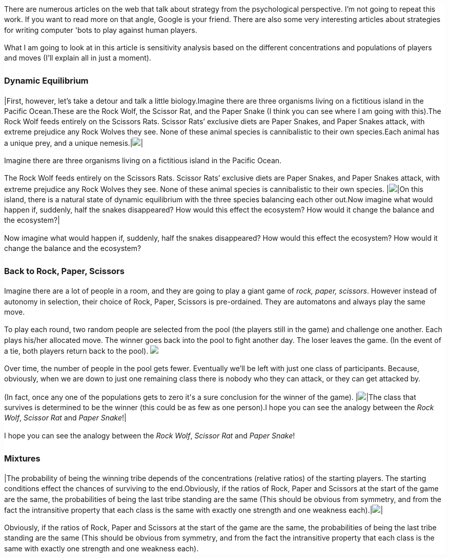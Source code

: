 There are numerous articles on the web that talk about strategy from the psychological perspective. I’m not going to repeat this work. If you want to read more on that angle, Google is your friend. There are also some very interesting articles about strategies for writing computer 'bots to play against human players.

What I am going to look at in this article is sensitivity analysis based on the different concentrations and populations of players and moves (I’ll explain all in just a moment).

### Dynamic Equilibrium
|First, however, let’s take a detour and talk a little biology.Imagine there are three organisms living on a fictitious island in the Pacific Ocean.These are the Rock Wolf, the Scissor Rat, and the Paper Snake (I think you can see where I am going with this).The Rock Wolf feeds entirely on the Scissors Rats. Scissor Rats’ exclusive diets are Paper Snakes, and Paper Snakes attack, with extreme prejudice any Rock Wolves they see. None of these animal species is cannibalistic to their own species.Each animal has a unique prey, and a unique nemesis.|![](http://datagenetics.com/blog/march52013/w.png)|

Imagine there are three organisms living on a fictitious island in the Pacific Ocean.

The Rock Wolf feeds entirely on the Scissors Rats. Scissor Rats’ exclusive diets are Paper Snakes, and Paper Snakes attack, with extreme prejudice any Rock Wolves they see. None of these animal species is cannibalistic to their own species.
|![](http://datagenetics.com/blog/march52013/b.png)|On this island, there is a natural state of dynamic equilibrium with the three species balancing each other out.Now imagine what would happen if, suddenly, half the snakes disappeared? How would this effect the ecosystem? How would it change the balance and the ecosystem?|

Now imagine what would happen if, suddenly, half the snakes disappeared? How would this effect the ecosystem? How would it change the balance and the ecosystem?

### Back to Rock, Paper, Scissors

Imagine there are a lot of people in a room, and they are going to play a giant game of *rock, paper, scissors*. However instead of autonomy in selection, their choice of Rock, Paper, Scissors is pre-ordained. They are automatons and always play the same move.

To play each round, two random people are selected from the pool (the players still in the game) and challenge one another. Each plays his/her allocated move. The winner goes back into the pool to fight another day. The loser leaves the game. (In the event of a tie, both players return back to the pool).
![](http://datagenetics.com/blog/march52013/big.png)


Over time, the number of people in the pool gets fewer. Eventually we’ll be left with just one class of participants. Because, obviously, when we are down to just one remaining class there is nobody who they can attack, or they can get attacked by.

(In fact, once any one of the populations gets to zero it's a sure conclusion for the winner of the game).
|![](http://datagenetics.com/blog/march52013/g.png)|The class that survives is determined to be the winner (this could be as few as one person).I hope you can see the analogy between the *Rock Wolf*, *Scissor Rat* and *Paper Snake*!|

I hope you can see the analogy between the *Rock Wolf*, *Scissor Rat* and *Paper Snake*!

### Mixtures
|The probability of being the winning tribe depends of the concentrations (relative ratios) of the starting players. The starting conditions effect the chances of surviving to the end.Obviously, if the ratios of Rock, Paper and Scissors at the start of the game are the same, the probabilities of being the last tribe standing are the same (This should be obvious from symmetry, and from the fact the intransitive property that each class is the same with exactly one strength and one weakness each).|![](http://datagenetics.com/blog/march52013/pie.png)|

Obviously, if the ratios of Rock, Paper and Scissors at the start of the game are the same, the probabilities of being the last tribe standing are the same (This should be obvious from symmetry, and from the fact the intransitive property that each class is the same with exactly one strength and one weakness each).
